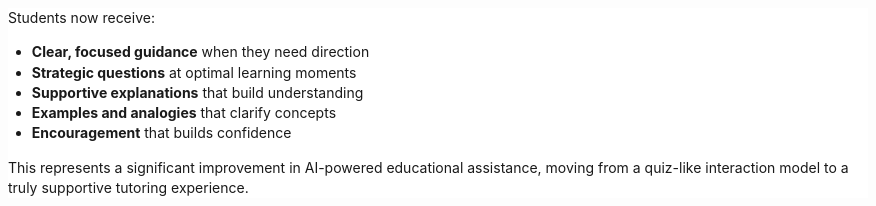 Students now receive:
- **Clear, focused guidance** when they need direction
- **Strategic questions** at optimal learning moments
- **Supportive explanations** that build understanding
- **Examples and analogies** that clarify concepts
- **Encouragement** that builds confidence

This represents a significant improvement in AI-powered educational assistance, moving from a quiz-like interaction model to a truly supportive tutoring experience.
